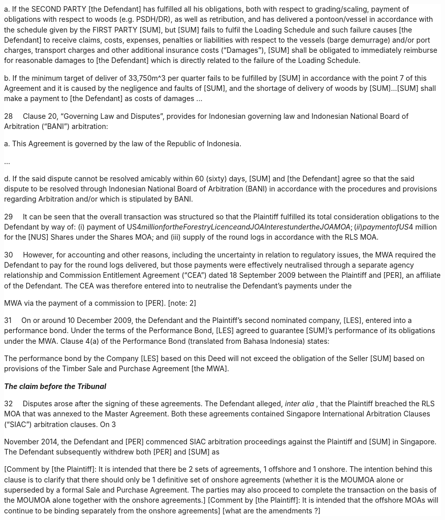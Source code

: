 
 a. If the SECOND PARTY [the Defendant] has fulfilled all his obligations, both with respect to grading/scaling, payment of obligations with respect to woods (e.g. PSDH/DR), as well as retribution, and has delivered a pontoon/vessel in accordance with the schedule given by the FIRST PARTY [SUM], but [SUM] fails to fulfil the Loading Schedule and such failure causes [the Defendant] to receive claims, costs, expenses, penalties or liabilities with respect to the vessels (barge demurrage) and/or port charges, transport charges and other additional insurance costs (“Damages”), [SUM] shall be obligated to immediately reimburse for reasonable damages to [the Defendant] which is directly related to the failure of the Loading Schedule. 

 b. If the minimum target of deliver of 33,750m^3 per quarter fails to be fulfilled by [SUM] in accordance with the point 7 of this Agreement and it is caused by the negligence and faults of [SUM], and the shortage of delivery of woods by [SUM]...[SUM] shall make a payment to [the Defendant] as costs of damages ... 

28     Clause 20, “Governing Law and Disputes”, provides for Indonesian governing law and Indonesian National Board of Arbitration (“BANI”) arbitration: 

 a. This Agreement is governed by the law of the Republic of Indonesia. 

 ... 

 d. If the said dispute cannot be resolved amicably within 60 (sixty) days, [SUM] and [the Defendant] agree so that the said dispute to be resolved through Indonesian National Board of Arbitration (BANI) in accordance with the procedures and provisions regarding Arbitration and/or which is stipulated by BANI. 

29     It can be seen that the overall transaction was structured so that the Plaintiff fulfilled its total consideration obligations to the Defendant by way of: (i) payment of US$4 million for the Forestry Licence and JOA Interest under the JOA MOA; (ii) payment of US$4 million for the [NUS] Shares under the Shares MOA; and (iii) supply of the round logs in accordance with the RLS MOA. 

30     However, for accounting and other reasons, including the uncertainty in relation to regulatory issues, the MWA required the Defendant to pay for the round logs delivered, but those payments were effectively neutralised through a separate agency relationship and Commission Entitlement Agreement (“CEA”) dated 18 September 2009 between the Plaintiff and [PER], an affiliate of the Defendant. The CEA was therefore entered into to neutralise the Defendant’s payments under the 

MWA via the payment of a commission to [PER]. [note: 2] 

31     On or around 10 December 2009, the Defendant and the Plaintiff’s second nominated company, [LES], entered into a performance bond. Under the terms of the Performance Bond, [LES] agreed to guarantee [SUM]’s performance of its obligations under the MWA. Clause 4(a) of the Performance Bond (translated from Bahasa Indonesia) states: 

 The performance bond by the Company [LES] based on this Deed will not exceed the obligation of the Seller [SUM] based on provisions of the Timber Sale and Purchase Agreement [the MWA]. 

**_The claim before the Tribunal_** 

32     Disputes arose after the signing of these agreements. The Defendant alleged, _inter alia_ , that the Plaintiff breached the RLS MOA that was annexed to the Master Agreement. Both these agreements contained Singapore International Arbitration Clauses (“SIAC”) arbitration clauses. On 3 


November 2014, the Defendant and [PER] commenced SIAC arbitration proceedings against the Plaintiff and [SUM] in Singapore. The Defendant subsequently withdrew both [PER] and [SUM] as 


 [Comment by [the Plaintiff]: It is intended that there be 2 sets of agreements, 1 offshore and 1 onshore. The intention behind this clause is to clarify that there should only be 1 definitive set of onshore agreements (whether it is the MOUMOA alone or superseded by a formal Sale and Purchase Agreement. The parties may also proceed to complete the transaction on the basis of the MOUMOA alone together with the onshore agreements.] 
 [Comment by [the Plaintiff]: It is intended that the offshore MOAs will continue to be binding separately from the onshore agreements] [what are the amendments ?] 
